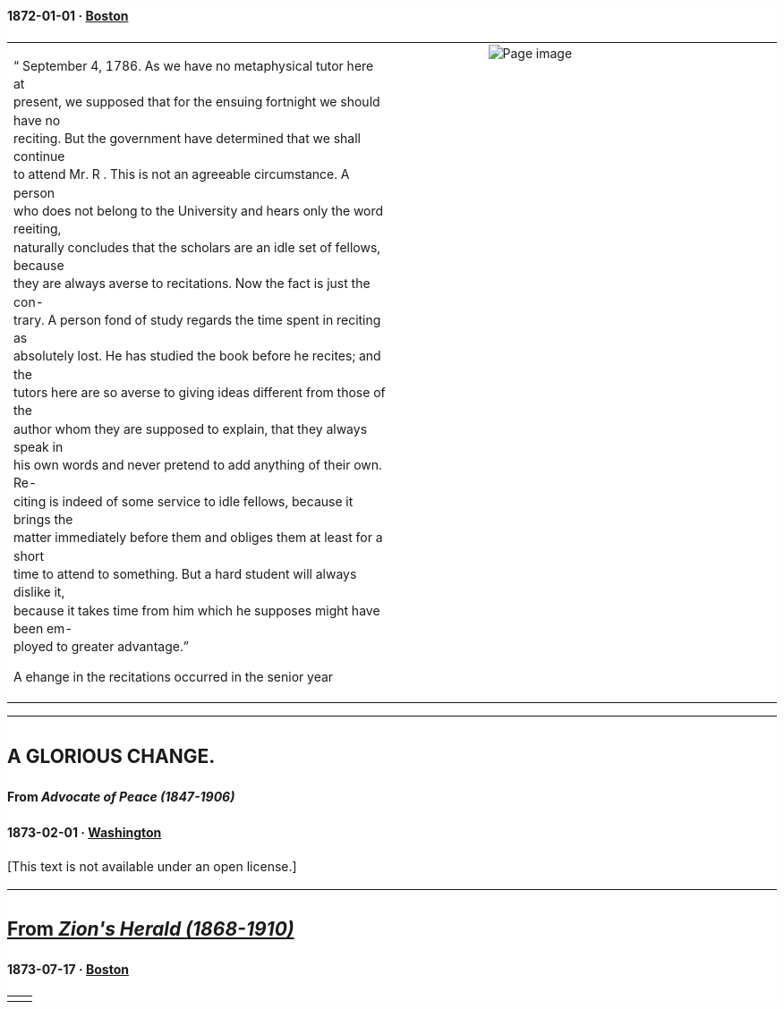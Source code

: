#### 1872-01-01 &middot; [Boston](http://dbpedia.org/resource/Boston)

<table style="width: 100%;"><tr><td style="width: 50%">

  
“ September 4, 1786. As we have no metaphysical tutor here at  
present, we supposed that for the ensuing fortnight we should have no  
reciting. But the government have determined that we shall continue  
to attend Mr. R . This is not an agreeable circumstance. A person  
who does not belong to the University and hears only the word reeiting,  
naturally concludes that the scholars are an idle set of fellows, because  
they are always averse to recitations. Now the fact is just the con-  
trary. A person fond of study regards the time spent in reciting as  
absolutely lost. He has studied the book before he recites; and the  
tutors here are so averse to giving ideas different from those of the  
author whom they are supposed to explain, that they always speak in  
his own words and never pretend to add anything of their own. Re-  
citing is indeed of some service to idle fellows, because it brings the  
matter immediately before them and obliges them at least for a short  
time to attend to something. But a hard student will always dislike it,  
because it takes time from him which he supposes might have been em-  
ployed to greater advantage.”  
  
A ehange in the recitations occurred in the senior year
</td><td style="width: 50%; max-height: 75%; margin: auto; display: block;">
<img alt="Page image" src="https://iiif.archive.org/image/iiif/2/sim_north-american-review_1872-01_114_234%2Fsim_north-american-review_1872-01_114_234_jp2.zip%2Fsim_north-american-review_1872-01_114_234_jp2%2Fsim_north-american-review_1872-01_114_234_0121.jp2/pct:21.67931688804554,52.75473933649289,68.35863377609108,31.51658767772512/600,/0/default.jpg"/>
</td>
</tr></table>

---

## A GLORIOUS CHANGE.

#### From _Advocate of Peace (1847-1906)_

#### 1873-02-01 &middot; [Washington](http://dbpedia.org/resource/Washington%2C_D.C.)

[This text is not available under an open license.]

---

## [From _Zion's Herald (1868-1910)_](https://archive.org/details/sim_zions-herald_1873-07-17_50_29/page/n5/mode/1up?view=theater)

#### 1873-07-17 &middot; [Boston](http://dbpedia.org/resource/Boston)

<table style="width: 100%;"><tr><td style="width: 50%">

  